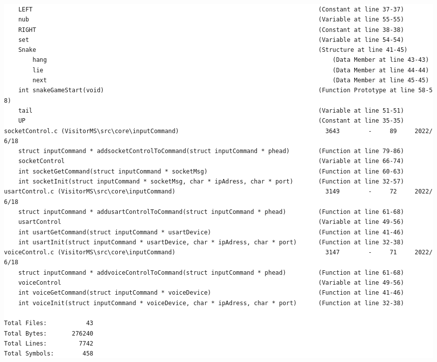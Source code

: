 ```
    LEFT                                                                                (Constant at line 37-37)
    nub                                                                                 (Variable at line 55-55)
    RIGHT                                                                               (Constant at line 38-38)
    set                                                                                 (Variable at line 54-54)
    Snake                                                                               (Structure at line 41-45)
        hang                                                                                (Data Member at line 43-43)
        lie                                                                                 (Data Member at line 44-44)
        next                                                                                (Data Member at line 45-45)
    int snakeGameStart(void)                                                            (Function Prototype at line 58-58)
    tail                                                                                (Variable at line 51-51)
    UP                                                                                  (Constant at line 35-35)
socketControl.c (VisitorMS\src\core\inputCommand)                                         3643        -     89     2022/6/18
    struct inputCommand * addsocketControlToCommand(struct inputCommand * phead)        (Function at line 79-86)
    socketControl                                                                       (Variable at line 66-74)
    int socketGetCommand(struct inputCommand * socketMsg)                               (Function at line 60-63)
    int socketInit(struct inputCommand * socketMsg, char * ipAdress, char * port)       (Function at line 32-57)
usartControl.c (VisitorMS\src\core\inputCommand)                                          3149        -     72     2022/6/18
    struct inputCommand * addusartControlToCommand(struct inputCommand * phead)         (Function at line 61-68)
    usartControl                                                                        (Variable at line 49-56)
    int usartGetCommand(struct inputCommand * usartDevice)                              (Function at line 41-46)
    int usartInit(struct inputCommand * usartDevice, char * ipAdress, char * port)      (Function at line 32-38)
voiceControl.c (VisitorMS\src\core\inputCommand)                                          3147        -     71     2022/6/18
    struct inputCommand * addvoiceControlToCommand(struct inputCommand * phead)         (Function at line 61-68)
    voiceControl                                                                        (Variable at line 49-56)
    int voiceGetCommand(struct inputCommand * voiceDevice)                              (Function at line 41-46)
    int voiceInit(struct inputCommand * voiceDevice, char * ipAdress, char * port)      (Function at line 32-38)

Total Files:           43
Total Bytes:       276240
Total Lines:         7742
Total Symbols:        458
```
